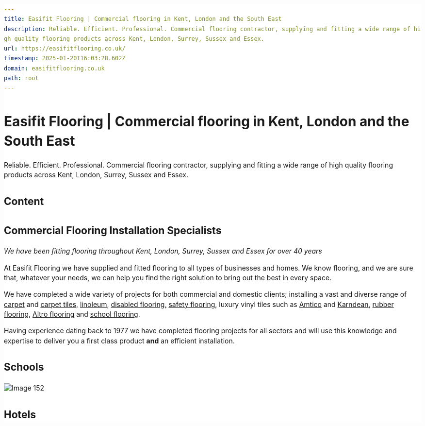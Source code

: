 ```yaml
---
title: Easifit Flooring | Commercial flooring in Kent, London and the South East
description: Reliable. Efficient. Professional. Commercial flooring contractor, supplying and fitting a wide range of high quality flooring products across Kent, London, Surrey, Sussex and Essex.
url: https://easifitflooring.co.uk/
timestamp: 2025-01-20T16:03:28.602Z
domain: easifitflooring.co.uk
path: root
---
```


# Easifit Flooring | Commercial flooring in Kent, London and the South East


Reliable. Efficient. Professional. Commercial flooring contractor, supplying and fitting a wide range of high quality flooring products across Kent, London, Surrey, Sussex and Essex.


## Content

Commercial Flooring Installation Specialists
--------------------------------------------

_We have been fitting flooring throughout Kent, London, Surrey, Sussex and Essex for over 40 years_

At Easifit Flooring we have supplied and fitted flooring to all types of businesses and homes. We know flooring, and we are sure that, whatever your needs, we can help you find the right solution to bring out the best in every space.

We have completed a wide variety of projects for both commercial and domestic clients; installing a vast and diverse range of [carpet](https://easifitflooring.co.uk/commercial-carpets) and [carpet tiles](https://easifitflooring.co.uk/office-carpet-tiles), [linoleum](https://easifitflooring.co.uk/linoleum-flooring), [disabled flooring,](https://easifitflooring.co.uk/disabled-flooring) [safety flooring](https://easifitflooring.co.uk/safety-flooring), luxury vinyl tiles such as [Amtico](https://easifitflooring.co.uk/amtico-flooring) and [Karndean](https://easifitflooring.co.uk/karndean-flooring), [rubber flooring](https://easifitflooring.co.uk/rubber-flooring), [Altro flooring](https://easifitflooring.co.uk/altro-flooring) and [school flooring](https://easifitflooring.co.uk/flooring-for-schools).

Having experience dating back to 1977 we have completed flooring projects for all sectors and will use this knowledge and expertise to deliver you a first class product **and** an efficient installation.

Schools
-------

![Image 152](https://easifitflooring.co.uk/wp-content/uploads/2018/02/Commercial-Flooring-Specialist-1-150x83.jpg)

Hotels
------

